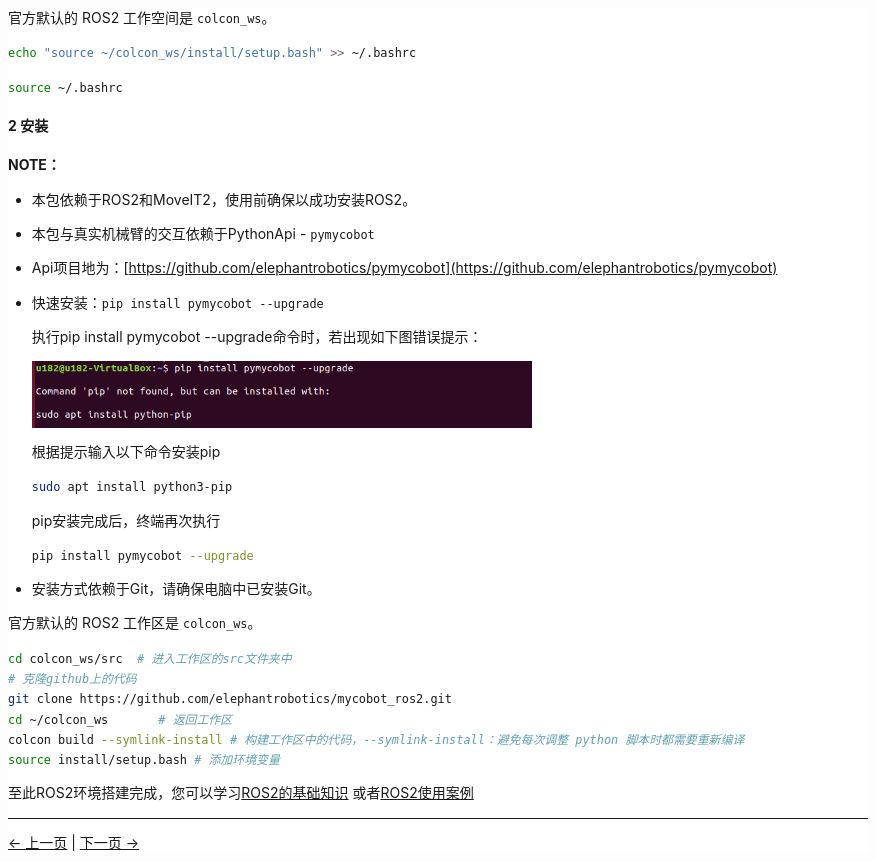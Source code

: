 官方默认的 ROS2 工作空间是 `colcon_ws`。

```bash
echo "source ~/colcon_ws/install/setup.bash" >> ~/.bashrc
```

```bash
source ~/.bashrc
```

#### 2 安装

**NOTE：**

- 本包依赖于ROS2和MoveIT2，使用前确保以成功安装ROS2。
- 本包与真实机械臂的交互依赖于PythonApi - `pymycobot`
- Api项目地为：[https://github.com/elephantrobotics/pymycobot](https://github.com/elephantrobotics/pymycobot)
- 快速安装：`pip install pymycobot --upgrade`

  执行pip install pymycobot --upgrade命令时，若出现如下图错误提示：

  <img src =../../resources/11-ApplicationBaseROS/ros-5.png
  width ="500"  align = "center">

  根据提示输入以下命令安装pip

  ```bash
  sudo apt install python3-pip
  ```

  pip安装完成后，终端再次执行

  ```bash
  pip install pymycobot --upgrade
  ```

- 安装方式依赖于Git，请确保电脑中已安装Git。

官方默认的 ROS2 工作区是 `colcon_ws`。

```bash
cd colcon_ws/src  # 进入工作区的src文件夹中
# 克隆github上的代码
git clone https://github.com/elephantrobotics/mycobot_ros2.git
cd ~/colcon_ws       # 返回工作区
colcon build --symlink-install # 构建工作区中的代码，--symlink-install：避免每次调整 python 脚本时都需要重新编译
source install/setup.bash # 添加环境变量
```

至此ROS2环境搭建完成，您可以学习[ROS2的基础知识](11.2.2-ROS2_Basics.md) 或者[ROS2使用案例](11.2.4-BasicFunction.md)

---

[← 上一页](../11.2-ROS2/README.md) | [下一页 →](11.2.2-ROS2_Basics.md)
